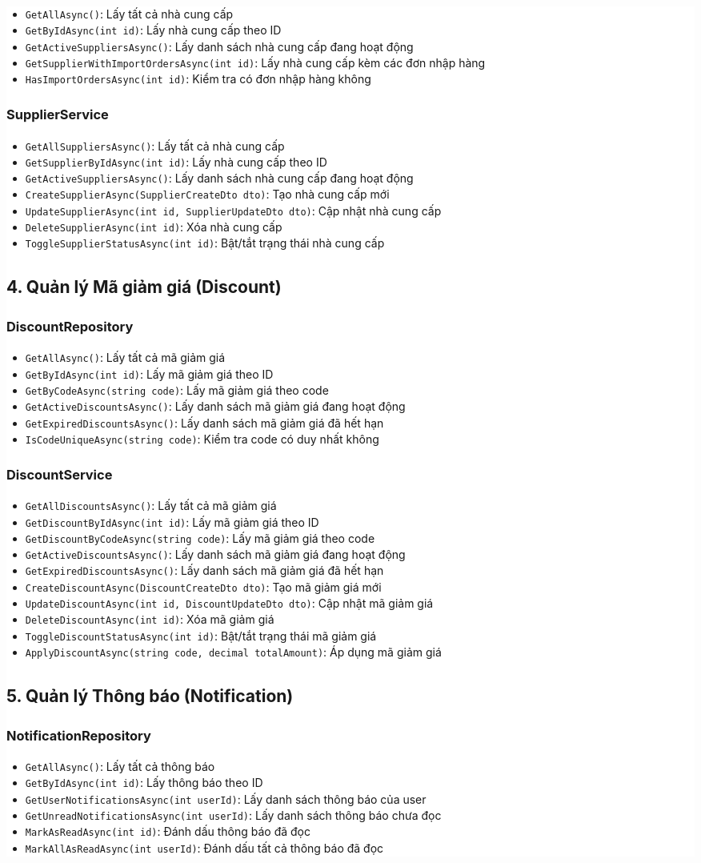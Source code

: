 - `GetAllAsync()`: Lấy tất cả nhà cung cấp
- `GetByIdAsync(int id)`: Lấy nhà cung cấp theo ID
- `GetActiveSuppliersAsync()`: Lấy danh sách nhà cung cấp đang hoạt động
- `GetSupplierWithImportOrdersAsync(int id)`: Lấy nhà cung cấp kèm các đơn nhập hàng
- `HasImportOrdersAsync(int id)`: Kiểm tra có đơn nhập hàng không

### SupplierService

- `GetAllSuppliersAsync()`: Lấy tất cả nhà cung cấp
- `GetSupplierByIdAsync(int id)`: Lấy nhà cung cấp theo ID
- `GetActiveSuppliersAsync()`: Lấy danh sách nhà cung cấp đang hoạt động
- `CreateSupplierAsync(SupplierCreateDto dto)`: Tạo nhà cung cấp mới
- `UpdateSupplierAsync(int id, SupplierUpdateDto dto)`: Cập nhật nhà cung cấp
- `DeleteSupplierAsync(int id)`: Xóa nhà cung cấp
- `ToggleSupplierStatusAsync(int id)`: Bật/tắt trạng thái nhà cung cấp

## 4. Quản lý Mã giảm giá (Discount)

### DiscountRepository

- `GetAllAsync()`: Lấy tất cả mã giảm giá
- `GetByIdAsync(int id)`: Lấy mã giảm giá theo ID
- `GetByCodeAsync(string code)`: Lấy mã giảm giá theo code
- `GetActiveDiscountsAsync()`: Lấy danh sách mã giảm giá đang hoạt động
- `GetExpiredDiscountsAsync()`: Lấy danh sách mã giảm giá đã hết hạn
- `IsCodeUniqueAsync(string code)`: Kiểm tra code có duy nhất không

### DiscountService

- `GetAllDiscountsAsync()`: Lấy tất cả mã giảm giá
- `GetDiscountByIdAsync(int id)`: Lấy mã giảm giá theo ID
- `GetDiscountByCodeAsync(string code)`: Lấy mã giảm giá theo code
- `GetActiveDiscountsAsync()`: Lấy danh sách mã giảm giá đang hoạt động
- `GetExpiredDiscountsAsync()`: Lấy danh sách mã giảm giá đã hết hạn
- `CreateDiscountAsync(DiscountCreateDto dto)`: Tạo mã giảm giá mới
- `UpdateDiscountAsync(int id, DiscountUpdateDto dto)`: Cập nhật mã giảm giá
- `DeleteDiscountAsync(int id)`: Xóa mã giảm giá
- `ToggleDiscountStatusAsync(int id)`: Bật/tắt trạng thái mã giảm giá
- `ApplyDiscountAsync(string code, decimal totalAmount)`: Áp dụng mã giảm giá

## 5. Quản lý Thông báo (Notification)

### NotificationRepository

- `GetAllAsync()`: Lấy tất cả thông báo
- `GetByIdAsync(int id)`: Lấy thông báo theo ID
- `GetUserNotificationsAsync(int userId)`: Lấy danh sách thông báo của user
- `GetUnreadNotificationsAsync(int userId)`: Lấy danh sách thông báo chưa đọc
- `MarkAsReadAsync(int id)`: Đánh dấu thông báo đã đọc
- `MarkAllAsReadAsync(int userId)`: Đánh dấu tất cả thông báo đã đọc
